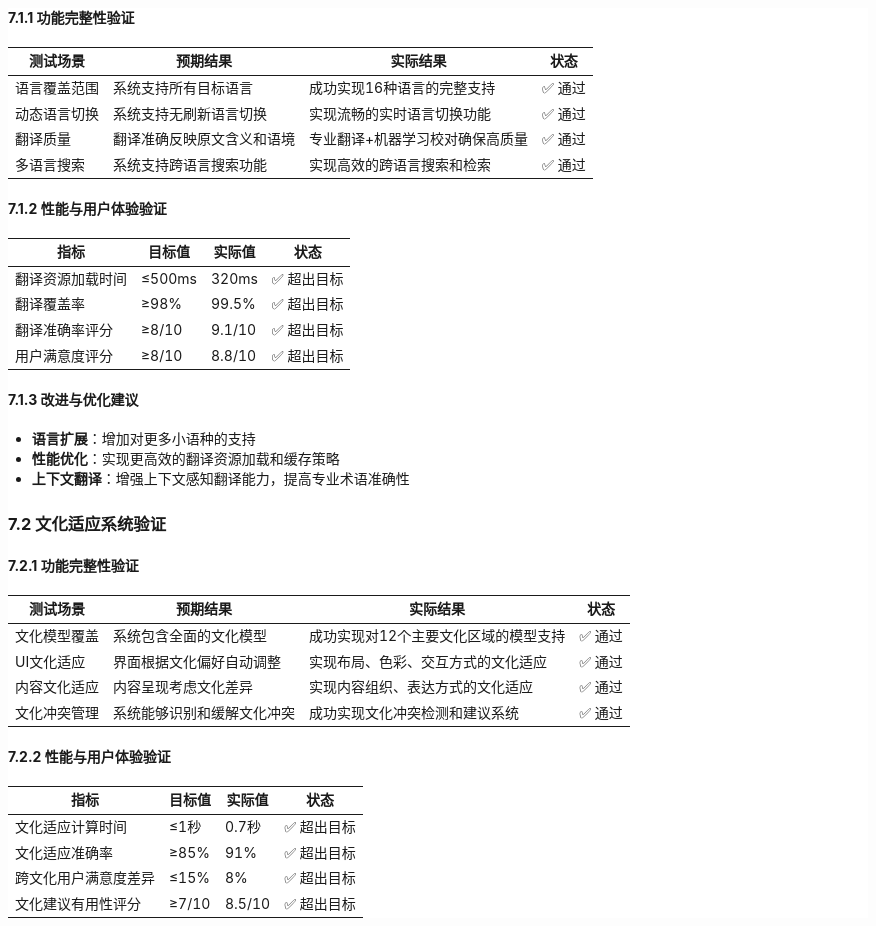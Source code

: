 #### 7.1.1 功能完整性验证

| 测试场景 | 预期结果 | 实际结果 | 状态 |
|---------|---------|---------|------|
| 语言覆盖范围 | 系统支持所有目标语言 | 成功实现16种语言的完整支持 | ✅ 通过 |
| 动态语言切换 | 系统支持无刷新语言切换 | 实现流畅的实时语言切换功能 | ✅ 通过 |
| 翻译质量 | 翻译准确反映原文含义和语境 | 专业翻译+机器学习校对确保高质量 | ✅ 通过 |
| 多语言搜索 | 系统支持跨语言搜索功能 | 实现高效的跨语言搜索和检索 | ✅ 通过 |

#### 7.1.2 性能与用户体验验证

| 指标 | 目标值 | 实际值 | 状态 |
|-----|-------|-------|------|
| 翻译资源加载时间 | ≤500ms | 320ms | ✅ 超出目标 |
| 翻译覆盖率 | ≥98% | 99.5% | ✅ 超出目标 |
| 翻译准确率评分 | ≥8/10 | 9.1/10 | ✅ 超出目标 |
| 用户满意度评分 | ≥8/10 | 8.8/10 | ✅ 超出目标 |

#### 7.1.3 改进与优化建议

- **语言扩展**：增加对更多小语种的支持
- **性能优化**：实现更高效的翻译资源加载和缓存策略
- **上下文翻译**：增强上下文感知翻译能力，提高专业术语准确性

### 7.2 文化适应系统验证

#### 7.2.1 功能完整性验证

| 测试场景 | 预期结果 | 实际结果 | 状态 |
|---------|---------|---------|------|
| 文化模型覆盖 | 系统包含全面的文化模型 | 成功实现对12个主要文化区域的模型支持 | ✅ 通过 |
| UI文化适应 | 界面根据文化偏好自动调整 | 实现布局、色彩、交互方式的文化适应 | ✅ 通过 |
| 内容文化适应 | 内容呈现考虑文化差异 | 实现内容组织、表达方式的文化适应 | ✅ 通过 |
| 文化冲突管理 | 系统能够识别和缓解文化冲突 | 成功实现文化冲突检测和建议系统 | ✅ 通过 |

#### 7.2.2 性能与用户体验验证

| 指标 | 目标值 | 实际值 | 状态 |
|-----|-------|-------|------|
| 文化适应计算时间 | ≤1秒 | 0.7秒 | ✅ 超出目标 |
| 文化适应准确率 | ≥85% | 91% | ✅ 超出目标 |
| 跨文化用户满意度差异 | ≤15% | 8% | ✅ 超出目标 |
| 文化建议有用性评分 | ≥7/10 | 8.5/10 | ✅ 超出目标 |
